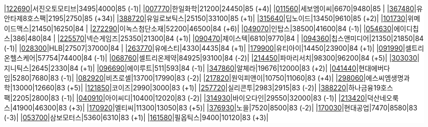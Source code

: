 |[122690](https://finance.daum.net/quotes/A122690)|서진오토모티브|3495|4000|85 (-1)|
|[007770](https://finance.daum.net/quotes/A007770)|한일화학|21200|24450|85 (+4)|
|[011560](https://finance.daum.net/quotes/A011560)|세보엠이씨|6670|9480|85 |
|[367480](https://finance.daum.net/quotes/A367480)|유안타제8호스팩|2195|2750|85 (+34)|
|[388720](https://finance.daum.net/quotes/A388720)|유일로보틱스|25150|33100|85 (+1)|
|[315640](https://finance.daum.net/quotes/A315640)|딥노이드|13450|9610|85 (+2)|
|[101730](https://finance.daum.net/quotes/A101730)|위메이드맥스|21450|16250|84 |
|[272290](https://finance.daum.net/quotes/A272290)|이녹스첨단소재|52200|46500|84 (+6)|
|[049070](https://finance.daum.net/quotes/A049070)|인탑스|38500|41600|84 (-1)|
|[054630](https://finance.daum.net/quotes/A054630)|에이디칩스|386|480|84 |
|[225570](https://finance.daum.net/quotes/A225570)|넥슨게임즈|25350|21300|84 (+1)|
|[090470](https://finance.daum.net/quotes/A090470)|제이스텍|6810|9770|84 |
|[094360](https://finance.daum.net/quotes/A094360)|칩스앤미디어|21350|21850|84 (-1)|
|[028300](https://finance.daum.net/quotes/A028300)|HLB|27507|37000|84 |
|[263770](https://finance.daum.net/quotes/A263770)|유에스티|4330|4435|84 (+1)|
|[179900](https://finance.daum.net/quotes/A179900)|유티아이|14450|23900|84 (+1)|
|[091990](https://finance.daum.net/quotes/A091990)|셀트리온헬스케어|57754|74400|84 (-1)|
|[068760](https://finance.daum.net/quotes/A068760)|셀트리온제약|84925|93100|84 (-2)|
|[214450](https://finance.daum.net/quotes/A214450)|파마리서치|98300|96200|84 (+5)|
|[303030](https://finance.daum.net/quotes/A303030)|지니틱스|2645|2330|84 (+1)|
|[096690](https://finance.daum.net/quotes/A096690)|에이루트|511|593|84 (-1)|
|[347860](https://finance.daum.net/quotes/A347860)|알체라|19676|12000|83 (+2)|
|[041440](https://finance.daum.net/quotes/A041440)|현대에버다임|5280|7680|83 (-1)|
|[082920](https://finance.daum.net/quotes/A082920)|비츠로셀|13700|17990|83 (-2)|
|[217820](https://finance.daum.net/quotes/A217820)|원익피앤이|10750|11060|83 (+4)|
|[298060](https://finance.daum.net/quotes/A298060)|에스씨엠생명과학|13000|12660|83 (+5)|
|[121850](https://finance.daum.net/quotes/A121850)|코이즈|2990|3000|83 (+1)|
|[257720](https://finance.daum.net/quotes/A257720)|실리콘투|2983|2915|83 (-2)|
|[388220](https://finance.daum.net/quotes/A388220)|하나금융19호스팩|2205|2800|83 (-1)|
|[040910](https://finance.daum.net/quotes/A040910)|아이씨디|10400|12020|83 (-2)|
|[314930](https://finance.daum.net/quotes/A314930)|바이오다인|29550|32000|83 (-1)|
|[213420](https://finance.daum.net/quotes/A213420)|덕산네오룩스|41900|46300|83 (+3)|
|[170920](https://finance.daum.net/quotes/A170920)|엘티씨|11300|13050|83 (+5)|
|[376930](https://finance.daum.net/quotes/A376930)|노을|7520|8500|83 (-2)|
|[170030](https://finance.daum.net/quotes/A170030)|현대공업|7470|8580|83 (-3)|
|[053700](https://finance.daum.net/quotes/A053700)|삼보모터스|5360|6310|83 (+1)|
|[161580](https://finance.daum.net/quotes/A161580)|필옵틱스|9400|10120|83 (+3)|